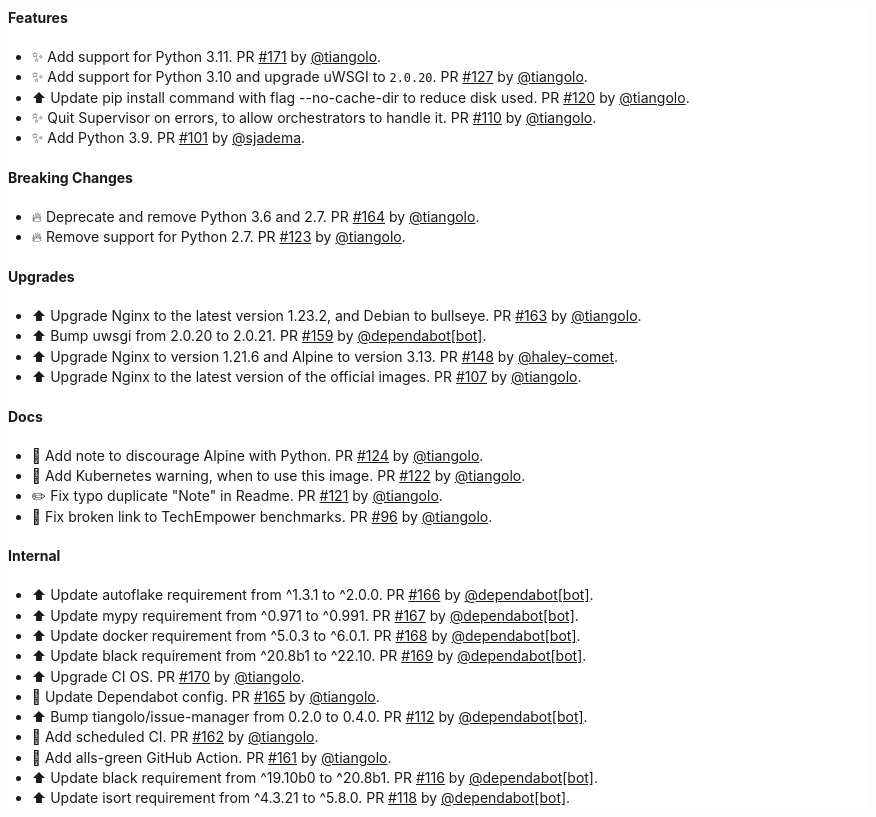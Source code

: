 #### Features

* ✨ Add support for Python 3.11. PR [#171](https://github.com/tiangolo/uwsgi-nginx-docker/pull/171) by [@tiangolo](https://github.com/tiangolo).
* ✨ Add support for Python 3.10 and upgrade uWSGI to `2.0.20`. PR [#127](https://github.com/tiangolo/uwsgi-nginx-docker/pull/127) by [@tiangolo](https://github.com/tiangolo).
* ⬆️ Update pip install command with flag --no-cache-dir to reduce disk used. PR [#120](https://github.com/tiangolo/uwsgi-nginx-docker/pull/120) by [@tiangolo](https://github.com/tiangolo).
* ✨ Quit Supervisor on errors, to allow orchestrators to handle it. PR [#110](https://github.com/tiangolo/uwsgi-nginx-docker/pull/110) by [@tiangolo](https://github.com/tiangolo).
* ✨ Add Python 3.9. PR [#101](https://github.com/tiangolo/uwsgi-nginx-docker/pull/101) by [@sjadema](https://github.com/sjadema).

#### Breaking Changes

* 🔥 Deprecate and remove Python 3.6 and 2.7. PR [#164](https://github.com/tiangolo/uwsgi-nginx-docker/pull/164) by [@tiangolo](https://github.com/tiangolo).
* 🔥 Remove support for Python 2.7. PR [#123](https://github.com/tiangolo/uwsgi-nginx-docker/pull/123) by [@tiangolo](https://github.com/tiangolo).

#### Upgrades

* ⬆️ Upgrade Nginx to the latest version 1.23.2, and Debian to bullseye. PR [#163](https://github.com/tiangolo/uwsgi-nginx-docker/pull/163) by [@tiangolo](https://github.com/tiangolo).
* ⬆️ Bump uwsgi from 2.0.20 to 2.0.21. PR [#159](https://github.com/tiangolo/uwsgi-nginx-docker/pull/159) by [@dependabot[bot]](https://github.com/apps/dependabot).
* ⬆ Upgrade Nginx to version 1.21.6 and Alpine to version 3.13. PR [#148](https://github.com/tiangolo/uwsgi-nginx-docker/pull/148) by [@haley-comet](https://github.com/haley-comet).
* ⬆ Upgrade Nginx to the latest version of the official images. PR [#107](https://github.com/tiangolo/uwsgi-nginx-docker/pull/107) by [@tiangolo](https://github.com/tiangolo).

#### Docs

* 📝 Add note to discourage Alpine with Python. PR [#124](https://github.com/tiangolo/uwsgi-nginx-docker/pull/124) by [@tiangolo](https://github.com/tiangolo).
* 📝 Add Kubernetes warning, when to use this image. PR [#122](https://github.com/tiangolo/uwsgi-nginx-docker/pull/122) by [@tiangolo](https://github.com/tiangolo).
* ✏️ Fix typo duplicate "Note" in Readme. PR [#121](https://github.com/tiangolo/uwsgi-nginx-docker/pull/121) by [@tiangolo](https://github.com/tiangolo).
* 🐛 Fix broken link to TechEmpower benchmarks. PR [#96](https://github.com/tiangolo/uwsgi-nginx-docker/pull/96) by [@tiangolo](https://github.com/tiangolo).

#### Internal

* ⬆️ Update autoflake requirement from ^1.3.1 to ^2.0.0. PR [#166](https://github.com/tiangolo/uwsgi-nginx-docker/pull/166) by [@dependabot[bot]](https://github.com/apps/dependabot).
* ⬆️ Update mypy requirement from ^0.971 to ^0.991. PR [#167](https://github.com/tiangolo/uwsgi-nginx-docker/pull/167) by [@dependabot[bot]](https://github.com/apps/dependabot).
* ⬆️ Update docker requirement from ^5.0.3 to ^6.0.1. PR [#168](https://github.com/tiangolo/uwsgi-nginx-docker/pull/168) by [@dependabot[bot]](https://github.com/apps/dependabot).
* ⬆️ Update black requirement from ^20.8b1 to ^22.10. PR [#169](https://github.com/tiangolo/uwsgi-nginx-docker/pull/169) by [@dependabot[bot]](https://github.com/apps/dependabot).
* ⬆️ Upgrade CI OS. PR [#170](https://github.com/tiangolo/uwsgi-nginx-docker/pull/170) by [@tiangolo](https://github.com/tiangolo).
* 🔧 Update Dependabot config. PR [#165](https://github.com/tiangolo/uwsgi-nginx-docker/pull/165) by [@tiangolo](https://github.com/tiangolo).
* ⬆️ Bump tiangolo/issue-manager from 0.2.0 to 0.4.0. PR [#112](https://github.com/tiangolo/uwsgi-nginx-docker/pull/112) by [@dependabot[bot]](https://github.com/apps/dependabot).
* 👷 Add scheduled CI. PR [#162](https://github.com/tiangolo/uwsgi-nginx-docker/pull/162) by [@tiangolo](https://github.com/tiangolo).
* 👷 Add alls-green GitHub Action. PR [#161](https://github.com/tiangolo/uwsgi-nginx-docker/pull/161) by [@tiangolo](https://github.com/tiangolo).
* ⬆️ Update black requirement from ^19.10b0 to ^20.8b1. PR [#116](https://github.com/tiangolo/uwsgi-nginx-docker/pull/116) by [@dependabot[bot]](https://github.com/apps/dependabot).
* ⬆️ Update isort requirement from ^4.3.21 to ^5.8.0. PR [#118](https://github.com/tiangolo/uwsgi-nginx-docker/pull/118) by [@dependabot[bot]](https://github.com/apps/dependabot).